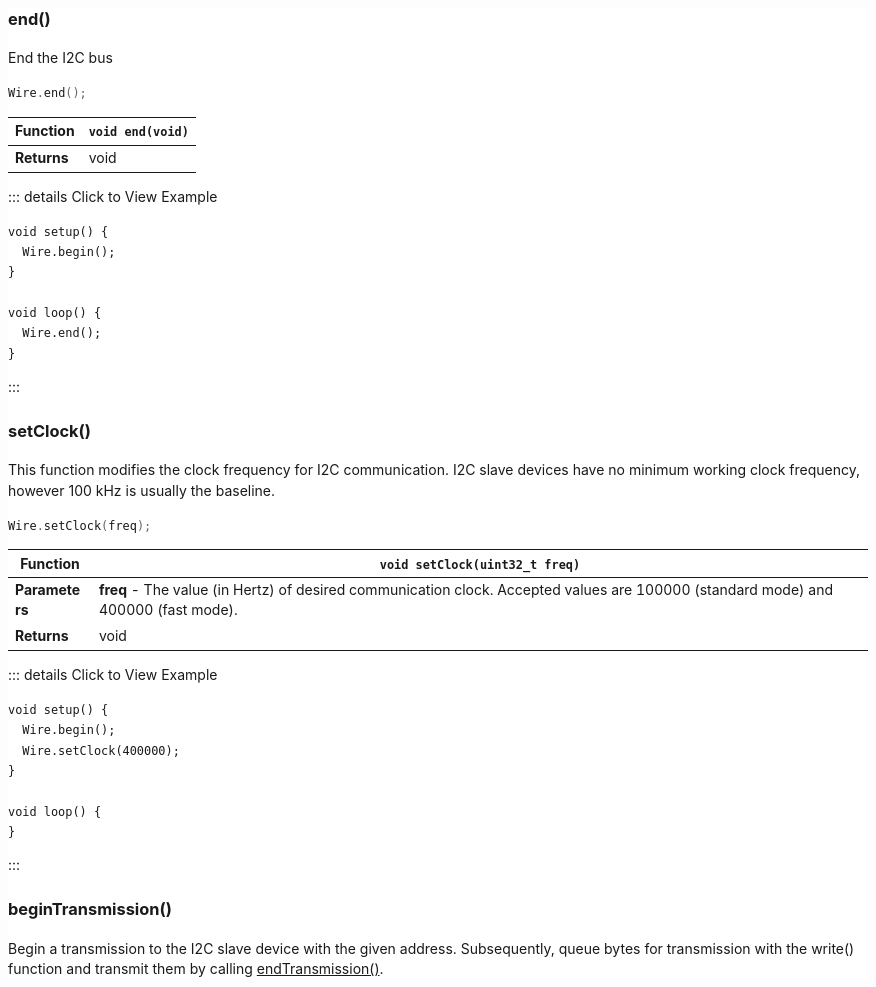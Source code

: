### end()

End the I2C bus
```c
Wire.end();
```

| **Function** | `void end(void)` |
| ------------ | ---------------- |
| **Returns**  | void             |

::: details Click to View Example
```c{6}
void setup() {
  Wire.begin();
}

void loop() {
  Wire.end();
}
```
:::

### setClock()

This function modifies the clock frequency for I2C communication. I2C slave devices have no minimum working clock frequency, however 100&nbsp;kHz is usually the baseline.

```c
Wire.setClock(freq);
```

| **Function**   | `void setClock(uint32_t freq)`                                                                                                     |
| -------------- | ---------------------------------------------------------------------------------------------------------------------------------- |
| **Parameters** | **freq**	- The value (in Hertz) of desired communication clock. Accepted values are 100000 (standard mode) and 400000 (fast mode). |
| **Returns**    | void                                                                                                                               |

::: details Click to View Example
```c{3}
void setup() {
  Wire.begin();
  Wire.setClock(400000);
}

void loop() {
}
```
:::

### beginTransmission()

Begin a transmission to the I2C slave device with the given address. Subsequently, queue bytes for transmission with the write() function and transmit them by calling [endTransmission()](#endtransmission).
